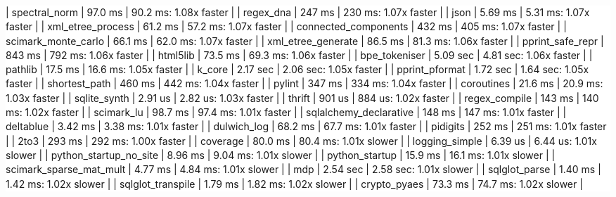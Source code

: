 | spectral_norm              | 97.0 ms                                                      | 90.2 ms: 1.08x faster                                                        |
| regex_dna                  | 247 ms                                                       | 230 ms: 1.07x faster                                                         |
| json                       | 5.69 ms                                                      | 5.31 ms: 1.07x faster                                                        |
| xml_etree_process          | 61.2 ms                                                      | 57.2 ms: 1.07x faster                                                        |
| connected_components       | 432 ms                                                       | 405 ms: 1.07x faster                                                         |
| scimark_monte_carlo        | 66.1 ms                                                      | 62.0 ms: 1.07x faster                                                        |
| xml_etree_generate         | 86.5 ms                                                      | 81.3 ms: 1.06x faster                                                        |
| pprint_safe_repr           | 843 ms                                                       | 792 ms: 1.06x faster                                                         |
| html5lib                   | 73.5 ms                                                      | 69.3 ms: 1.06x faster                                                        |
| bpe_tokeniser              | 5.09 sec                                                     | 4.81 sec: 1.06x faster                                                       |
| pathlib                    | 17.5 ms                                                      | 16.6 ms: 1.05x faster                                                        |
| k_core                     | 2.17 sec                                                     | 2.06 sec: 1.05x faster                                                       |
| pprint_pformat             | 1.72 sec                                                     | 1.64 sec: 1.05x faster                                                       |
| shortest_path              | 460 ms                                                       | 442 ms: 1.04x faster                                                         |
| pylint                     | 347 ms                                                       | 334 ms: 1.04x faster                                                         |
| coroutines                 | 21.6 ms                                                      | 20.9 ms: 1.03x faster                                                        |
| sqlite_synth               | 2.91 us                                                      | 2.82 us: 1.03x faster                                                        |
| thrift                     | 901 us                                                       | 884 us: 1.02x faster                                                         |
| regex_compile              | 143 ms                                                       | 140 ms: 1.02x faster                                                         |
| scimark_lu                 | 98.7 ms                                                      | 97.4 ms: 1.01x faster                                                        |
| sqlalchemy_declarative     | 148 ms                                                       | 147 ms: 1.01x faster                                                         |
| deltablue                  | 3.42 ms                                                      | 3.38 ms: 1.01x faster                                                        |
| dulwich_log                | 68.2 ms                                                      | 67.7 ms: 1.01x faster                                                        |
| pidigits                   | 252 ms                                                       | 251 ms: 1.01x faster                                                         |
| 2to3                       | 293 ms                                                       | 292 ms: 1.00x faster                                                         |
| coverage                   | 80.0 ms                                                      | 80.4 ms: 1.01x slower                                                        |
| logging_simple             | 6.39 us                                                      | 6.44 us: 1.01x slower                                                        |
| python_startup_no_site     | 8.96 ms                                                      | 9.04 ms: 1.01x slower                                                        |
| python_startup             | 15.9 ms                                                      | 16.1 ms: 1.01x slower                                                        |
| scimark_sparse_mat_mult    | 4.77 ms                                                      | 4.84 ms: 1.01x slower                                                        |
| mdp                        | 2.54 sec                                                     | 2.58 sec: 1.01x slower                                                       |
| sqlglot_parse              | 1.40 ms                                                      | 1.42 ms: 1.02x slower                                                        |
| sqlglot_transpile          | 1.79 ms                                                      | 1.82 ms: 1.02x slower                                                        |
| crypto_pyaes               | 73.3 ms                                                      | 74.7 ms: 1.02x slower                                                        |